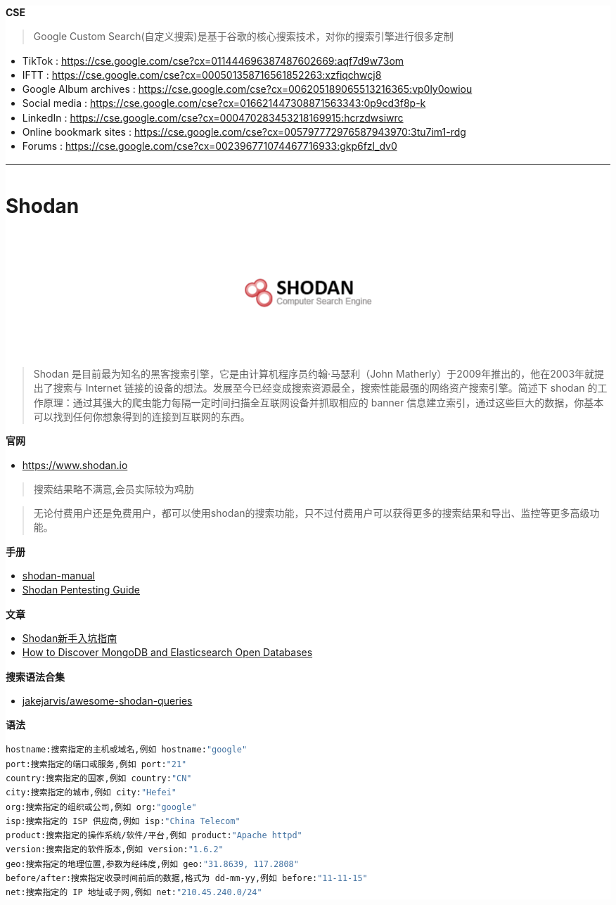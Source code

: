**CSE**

> Google Custom Search(自定义搜索)是基于谷歌的核心搜索技术，对你的搜索引擎进行很多定制

- TikTok : https://cse.google.com/cse?cx=011444696387487602669:aqf7d9w73om
- IFTT : https://cse.google.com/cse?cx=000501358716561852263:xzfiqchwcj8
- Google Album archives : https://cse.google.com/cse?cx=006205189065513216365:vp0ly0owiou
- Social media : https://cse.google.com/cse?cx=016621447308871563343:0p9cd3f8p-k
- LinkedIn : https://cse.google.com/cse?cx=000470283453218169915:hcrzdwsiwrc
- Online bookmark sites : https://cse.google.com/cse?cx=005797772976587943970:3tu7im1-rdg
- Forums : https://cse.google.com/cse?cx=002396771074467716933:gkp6fzl_dv0

---

# Shodan

<p align="center">
    <img src="../../../../assets/img/logo/shodan.png" width="35%">
</p>

> Shodan 是目前最为知名的黑客搜索引擎，它是由计算机程序员约翰·马瑟利（John Matherly）于2009年推出的，他在2003年就提出了搜索与 Internet 链接的设备的想法。发展至今已经变成搜索资源最全，搜索性能最强的网络资产搜索引擎。简述下 shodan 的工作原理：通过其强大的爬虫能力每隔一定时间扫描全互联网设备并抓取相应的 banner 信息建立索引，通过这些巨大的数据，你基本可以找到任何你想象得到的连接到互联网的东西。

**官网**
- https://www.shodan.io

> 搜索结果略不满意,会员实际较为鸡肋

> 无论付费用户还是免费用户，都可以使用shodan的搜索功能，只不过付费用户可以获得更多的搜索结果和导出、监控等更多高级功能。

**手册**
- [shodan-manual](https://b404.gitbooks.io/shodan-manual/content/)
- [Shodan Pentesting Guide](https://community.turgensec.com/shodan-pentesting-guide/)

**文章**
- [Shodan新手入坑指南](https://www.freebuf.com/sectool/121339.html)
- [How to Discover MongoDB and Elasticsearch Open Databases](https://habr.com/en/post/443132/)

**搜索语法合集**
- [jakejarvis/awesome-shodan-queries](https://github.com/jakejarvis/awesome-shodan-queries)

**语法**
```bash
hostname:搜索指定的主机或域名,例如 hostname:"google"
port:搜索指定的端口或服务,例如 port:"21"
country:搜索指定的国家,例如 country:"CN"
city:搜索指定的城市,例如 city:"Hefei"
org:搜索指定的组织或公司,例如 org:"google"
isp:搜索指定的 ISP 供应商,例如 isp:"China Telecom"
product:搜索指定的操作系统/软件/平台,例如 product:"Apache httpd"
version:搜索指定的软件版本,例如 version:"1.6.2"
geo:搜索指定的地理位置,参数为经纬度,例如 geo:"31.8639, 117.2808"
before/after:搜索指定收录时间前后的数据,格式为 dd-mm-yy,例如 before:"11-11-15"
net:搜索指定的 IP 地址或子网,例如 net:"210.45.240.0/24"
```
